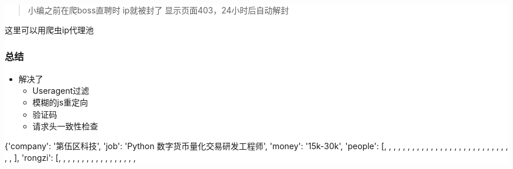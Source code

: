 > 小编之前在爬boss直聘时 ip就被封了 显示页面403，24小时后自动解封

这里可以用爬虫ip代理池

### 总结

- 解决了
  - Useragent过滤
  - 模糊的js重定向
  - 验证码
  - 请求头一致性检查

 

 

{'company': '第伍区科技',
 'job': 'Python 数字货币量化交易研发工程师',
 'money': '15k-30k',
 'people': [<Selector xpath='string(.)' data='智能硬件不需要融资500-999人'>,
            <Selector xpath='string(.)' data='数据服务不需要融资20-99人'>,
            <Selector xpath='string(.)' data='互联网不需要融资20-99人'>,
            <Selector xpath='string(.)' data='计算机软件A轮100-499人'>,
            <Selector xpath='string(.)' data='数据服务天使轮0-20人'>,
            <Selector xpath='string(.)' data='互联网金融未融资20-99人'>,
            <Selector xpath='string(.)' data='互联网已上市1000-9999人'>,
            <Selector xpath='string(.)' data='移动互联网不需要融资20-99人'>,
            <Selector xpath='string(.)' data='生活服务天使轮0-20人'>,
            <Selector xpath='string(.)' data='互联网B轮10000人以上'>,
            <Selector xpath='string(.)' data='移动互联网不需要融资20-99人'>,
            <Selector xpath='string(.)' data='数据服务已上市500-999人'>,
            <Selector xpath='string(.)' data='互联网已上市10000人以上'>,
            <Selector xpath='string(.)' data='互联网A轮20-99人'>,
            <Selector xpath='string(.)' data='数据服务B轮100-499人'>,
            <Selector xpath='string(.)' data='计算机软件已上市10000人以上'>,
            <Selector xpath='string(.)' data='基金不需要融资20-99人'>,
            <Selector xpath='string(.)' data='移动互联网已上市10000人以上'>,
            <Selector xpath='string(.)' data='互联网未融资20-99人'>,
            <Selector xpath='string(.)' data='互联网A轮20-99人'>,
            <Selector xpath='string(.)' data='计算机软件已上市10000人以上'>,
            <Selector xpath='string(.)' data='计算机软件已上市10000人以上'>,
            <Selector xpath='string(.)' data='互联网天使轮0-20人'>,
            <Selector xpath='string(.)' data='移动互联网不需要融资20-99人'>,
            <Selector xpath='string(.)' data='计算机软件已上市10000人以上'>,
            <Selector xpath='string(.)' data='互联网已上市100-499人'>,
            <Selector xpath='string(.)' data='移动互联网天使轮20-99人'>,
            <Selector xpath='string(.)' data='互联网B轮100-499人'>,
            <Selector xpath='string(.)' data='互联网未融资20-99人'>,
            <Selector xpath='string(.)' data='计算机软件A轮100-499人'>],
 'rongzi': [<Selector xpath='string(.)' data='智能硬件不需要融资500-999人'>,
            <Selector xpath='string(.)' data='数据服务不需要融资20-99人'>,
            <Selector xpath='string(.)' data='互联网不需要融资20-99人'>,
            <Selector xpath='string(.)' data='计算机软件A轮100-499人'>,
            <Selector xpath='string(.)' data='数据服务天使轮0-20人'>,
            <Selector xpath='string(.)' data='互联网金融未融资20-99人'>,
            <Selector xpath='string(.)' data='互联网已上市1000-9999人'>,
            <Selector xpath='string(.)' data='移动互联网不需要融资20-99人'>,
            <Selector xpath='string(.)' data='生活服务天使轮0-20人'>,
            <Selector xpath='string(.)' data='互联网B轮10000人以上'>,
            <Selector xpath='string(.)' data='移动互联网不需要融资20-99人'>,
            <Selector xpath='string(.)' data='数据服务已上市500-999人'>,
            <Selector xpath='string(.)' data='互联网已上市10000人以上'>,
            <Selector xpath='string(.)' data='互联网A轮20-99人'>,
            <Selector xpath='string(.)' data='数据服务B轮100-499人'>,
            <Selector xpath='string(.)' data='计算机软件已上市10000人以上'>,
            <Selector xpath='string(.)' data='基金不需要融资20-99人'>,